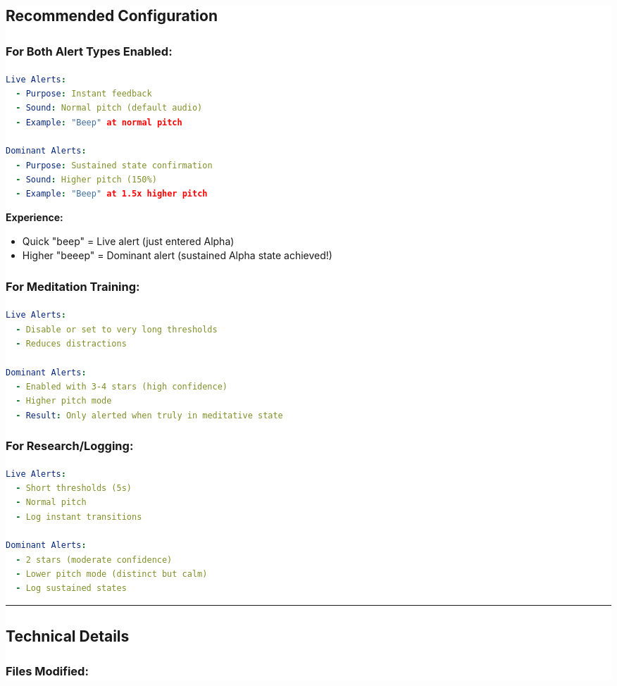 
## Recommended Configuration

### **For Both Alert Types Enabled:**

```yaml
Live Alerts:
  - Purpose: Instant feedback
  - Sound: Normal pitch (default audio)
  - Example: "Beep" at normal pitch

Dominant Alerts:
  - Purpose: Sustained state confirmation
  - Sound: Higher pitch (150%)
  - Example: "Beep" at 1.5x higher pitch
```

**Experience:**
- Quick "beep" = Live alert (just entered Alpha)
- Higher "beeep" = Dominant alert (sustained Alpha state achieved!)

### **For Meditation Training:**

```yaml
Live Alerts:
  - Disable or set to very long thresholds
  - Reduces distractions

Dominant Alerts:
  - Enabled with 3-4 stars (high confidence)
  - Higher pitch mode
  - Result: Only alerted when truly in meditative state
```

### **For Research/Logging:**

```yaml
Live Alerts:
  - Short thresholds (5s)
  - Normal pitch
  - Log instant transitions

Dominant Alerts:
  - 2 stars (moderate confidence)
  - Lower pitch mode (distinct but calm)
  - Log sustained states
```

---

## Technical Details

### **Files Modified:**

